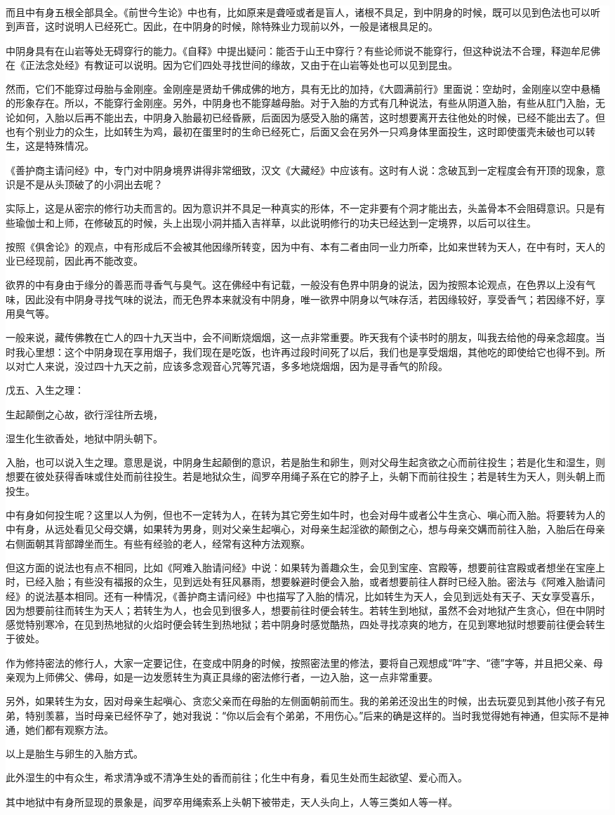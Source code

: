 而且中有身五根全部具全。《前世今生论》中也有，比如原来是聋哑或者是盲人，诸根不具足，到中阴身的时候，既可以见到色法也可以听到声音，这时说明人已经死亡。因此，在中阴身的时候，除特殊业力现前以外，一般是诸根具足的。

中阴身具有在山岩等处无碍穿行的能力。《自释》中提出疑问：能否于山王中穿行？有些论师说不能穿行，但这种说法不合理，释迦牟尼佛在《正法念处经》有教证可以说明。因为它们四处寻找世间的缘故，又由于在山岩等处也可以见到昆虫。

然而，它们不能穿过母胎与金刚座。金刚座是贤劫千佛成佛的地方，具有无比的加持，《大圆满前行》里面说：空劫时，金刚座以空中悬桶的形象存在。所以，不能穿行金刚座。另外，中阴身也不能穿越母胎。对于入胎的方式有几种说法，有些从阴道入胎，有些从肛门入胎，无论如何，入胎以后再不能出去，中阴身入胎最初已经昏厥，后面因为感受入胎的痛苦，这时想要离开去往他处的时候，已经不能出去了。但也有个别业力的众生，比如转生为鸡，最初在蛋里时的生命已经死亡，后面又会在另外一只鸡身体里面投生，这时即使蛋壳未破也可以转生，这是特殊情况。

《善护商主请问经》中，专门对中阴身境界讲得非常细致，汉文《大藏经》中应该有。这时有人说：念破瓦到一定程度会有开顶的现象，意识是不是从头顶破了的小洞出去呢？

实际上，这是从密宗的修行功夫而言的。因为意识并不具足一种真实的形体，不一定非要有个洞才能出去，头盖骨本不会阻碍意识。只是有些瑜伽士和上师，在修破瓦的时候，头上出现小洞并插入吉祥草，以此说明修行的功夫已经达到一定境界，以后可以往生。

按照《俱舍论》的观点，中有形成后不会被其他因缘所转变，因为中有、本有二者由同一业力所牵，比如来世转为天人，在中有时，天人的业已经现前，因此再不能改变。

欲界的中有身由于缘分的善恶而寻香气与臭气。这在佛经中有记载，一般没有色界中阴身的说法，因为按照本论观点，在色界以上没有气味，因此没有中阴身寻找气味的说法，而无色界本来就没有中阴身，唯一欲界中阴身以气味存活，若因缘较好，享受香气；若因缘不好，享用臭气等。

一般来说，藏传佛教在亡人的四十九天当中，会不间断烧烟烟，这一点非常重要。昨天我有个读书时的朋友，叫我去给他的母亲念超度。当时我心里想：这个中阴身现在享用烟子，我们现在是吃饭，也许再过段时间死了以后，我们也是享受烟烟，其他吃的即使给它也得不到。所以对亡人来说，没过四十九天之前，应该多念观音心咒等咒语，多多地烧烟烟，因为是寻香气的阶段。

戊五、入生之理：

生起颠倒之心故，欲行淫往所去境，

湿生化生欲香处，地狱中阴头朝下。

入胎，也可以说入生之理。意思是说，中阴身生起颠倒的意识，若是胎生和卵生，则对父母生起贪欲之心而前往投生；若是化生和湿生，则想要在彼处获得香味或住处而前往投生。若是地狱众生，阎罗卒用绳子系在它的脖子上，头朝下而前往投生；若是转生为天人，则头朝上而投生。

中有身如何投生呢？这里以人为例，但也不一定转为人，在转为其它旁生如牛时，也会对母牛或者公牛生贪心、嗔心而入胎。将要转为人的中有身，从远处看见父母交媾，如果转为男身，则对父亲生起嗔心，对母亲生起淫欲的颠倒之心，想与母亲交媾而前往入胎，入胎后在母亲右侧面朝其背部蹲坐而生。有些有经验的老人，经常有这种方法观察。

但这方面的说法也有点不相同，比如《阿难入胎请问经》中说：如果转为善趣众生，会见到宝座、宫殿等，想要前往宫殿或者想坐在宝座上时，已经入胎；有些没有福报的众生，见到远处有狂风暴雨，想要躲避时便会入胎，或者想要前往人群时已经入胎。密法与《阿难入胎请问经》的说法基本相同。还有一种情况，《善护商主请问经》中也描写了入胎的情况，比如转生为天人，会见到远处有天子、天女享受喜乐，因为想要前往而转生为天人；若转生为人，也会见到很多人，想要前往时便会转生。若转生到地狱，虽然不会对地狱产生贪心，但在中阴时感觉特别寒冷，在见到热地狱的火焰时便会转生到热地狱；若中阴身时感觉酷热，四处寻找凉爽的地方，在见到寒地狱时想要前往便会转生于彼处。

作为修持密法的修行人，大家一定要记住，在变成中阴身的时候，按照密法里的修法，要将自己观想成“吽”字、“德”字等，并且把父亲、母亲观为上师佛父、佛母，如是一边发愿转生为真正具缘的密法修行者，一边入胎，这一点非常重要。

另外，如果转生为女，因对母亲生起嗔心、贪恋父亲而在母胎的左侧面朝前而生。我的弟弟还没出生的时候，出去玩耍见到其他小孩子有兄弟，特别羡慕，当时母亲已经怀孕了，她对我说：“你以后会有个弟弟，不用伤心。”后来的确是这样的。当时我觉得她有神通，但实际不是神通，她们都有观察方法。

以上是胎生与卵生的入胎方式。

此外湿生的中有众生，希求清净或不清净生处的香而前往；化生中有身，看见生处而生起欲望、爱心而入。

其中地狱中有身所显现的景象是，阎罗卒用绳索系上头朝下被带走，天人头向上，人等三类如人等一样。

